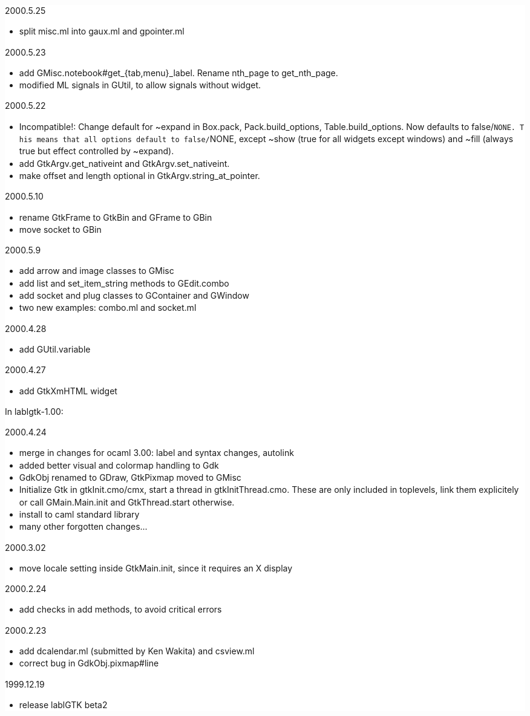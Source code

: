 2000.5.25
  * split misc.ml into gaux.ml and gpointer.ml

2000.5.23
  * add GMisc.notebook#get_{tab,menu}_label. Rename nth_page to get_nth_page.
  * modified ML signals in GUtil, to allow signals without widget.

2000.5.22
  * Incompatible!: Change default for ~expand in Box.pack,
    Pack.build_options, Table.build_options. Now defaults to false/`NONE.
    This means that all options default to false/`NONE, except ~show
    (true for all widgets except windows) and ~fill (always true but
    effect controlled by ~expand).
  * add GtkArgv.get_nativeint and GtkArgv.set_nativeint.
  * make offset and length optional in GtkArgv.string_at_pointer.

2000.5.10
  * rename GtkFrame to GtkBin and GFrame to GBin
  * move socket to GBin

2000.5.9
  * add arrow and image classes to GMisc
  * add list and set_item_string methods to GEdit.combo
  * add socket and plug classes to GContainer and GWindow
  * two new examples: combo.ml and socket.ml

2000.4.28
  * add GUtil.variable

2000.4.27
  * add GtkXmHTML widget

In lablgtk-1.00:

2000.4.24
  * merge in changes for ocaml 3.00: label and syntax changes, autolink
  * added better visual and colormap handling to Gdk
  * GdkObj renamed to GDraw, GtkPixmap moved to GMisc
  * Initialize Gtk in gtkInit.cmo/cmx, start a thread in gtkInitThread.cmo.
    These are only included in toplevels, link them explicitely or call
    GMain.Main.init and GtkThread.start otherwise.
  * install to caml standard library
  * many other forgotten changes...

2000.3.02
  * move locale setting inside GtkMain.init, since it requires an
    X display

2000.2.24
  * add checks in add methods, to avoid critical errors

2000.2.23
  * add dcalendar.ml (submitted by Ken Wakita) and csview.ml
  * correct bug in GdkObj.pixmap#line

1999.12.19
  * release lablGTK beta2
